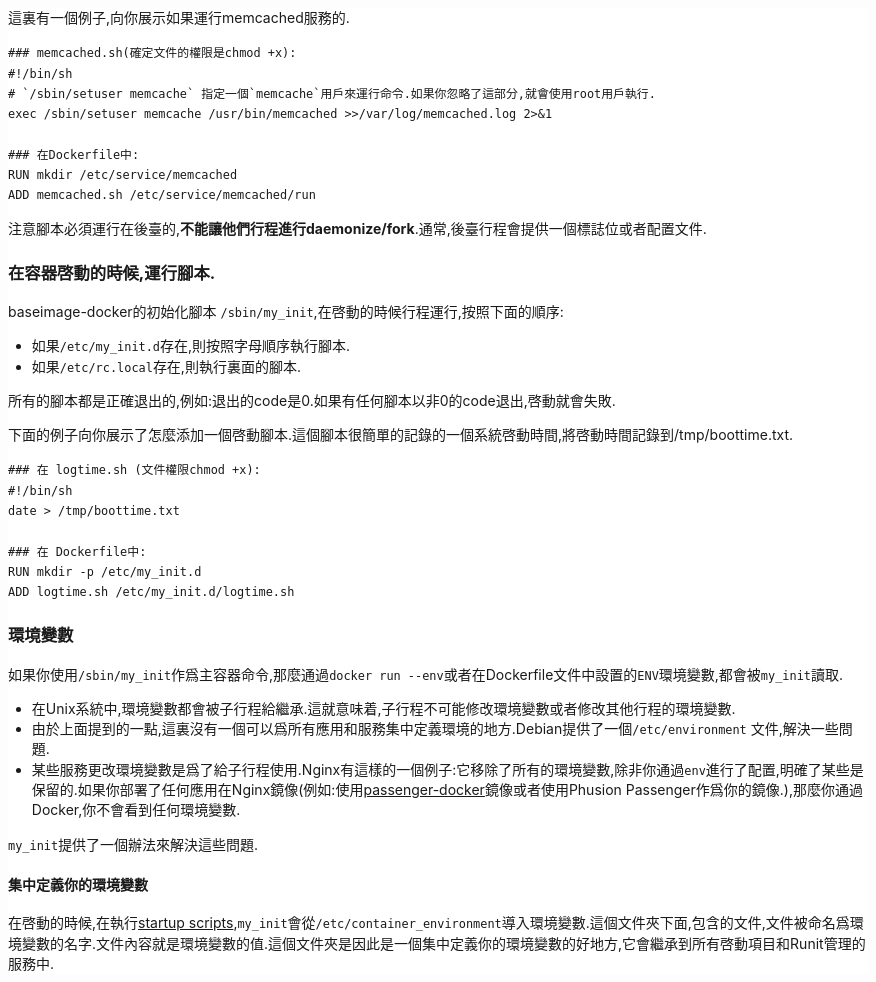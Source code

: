 這裏有一個例子,向你展示如果運行memcached服務的.

	### memcached.sh(確定文件的權限是chmod +x):
	#!/bin/sh
	# `/sbin/setuser memcache` 指定一個`memcache`用戶來運行命令.如果你忽略了這部分,就會使用root用戶執行.
	exec /sbin/setuser memcache /usr/bin/memcached >>/var/log/memcached.log 2>&1
	
	### 在Dockerfile中:
    RUN mkdir /etc/service/memcached
    ADD memcached.sh /etc/service/memcached/run

注意腳本必須運行在後臺的,**不能讓他們行程進行daemonize/fork**.通常,後臺行程會提供一個標誌位或者配置文件.

<a name="running_startup_scripts"></a>
### 在容器啓動的時候,運行腳本.

baseimage-docker的初始化腳本 `/sbin/my_init`,在啓動的時候行程運行,按照下面的順序:

 * 如果`/etc/my_init.d`存在,則按照字母順序執行腳本.
 * 如果`/etc/rc.local`存在,則執行裏面的腳本.

所有的腳本都是正確退出的,例如:退出的code是0.如果有任何腳本以非0的code退出,啓動就會失敗.

下面的例子向你展示了怎麼添加一個啓動腳本.這個腳本很簡單的記錄的一個系統啓動時間,將啓動時間記錄到/tmp/boottime.txt.

    ### 在 logtime.sh (文件權限chmod +x):
    #!/bin/sh
    date > /tmp/boottime.txt

    ### 在 Dockerfile中:
    RUN mkdir -p /etc/my_init.d
    ADD logtime.sh /etc/my_init.d/logtime.sh


<a name="environment_variables"></a>
### 環境變數

如果你使用`/sbin/my_init`作爲主容器命令,那麼通過`docker run --env`或者在Dockerfile文件中設置的`ENV`環境變數,都會被`my_init`讀取.

 * 在Unix系統中,環境變數都會被子行程給繼承.這就意味着,子行程不可能修改環境變數或者修改其他行程的環境變數.
 * 由於上面提到的一點,這裏沒有一個可以爲所有應用和服務集中定義環境的地方.Debian提供了一個`/etc/environment` 文件,解決一些問題.
 * 某些服務更改環境變數是爲了給子行程使用.Nginx有這樣的一個例子:它移除了所有的環境變數,除非你通過`env`進行了配置,明確了某些是保留的.如果你部署了任何應用在Nginx鏡像(例如:使用[passenger-docker](https://github.com/phusion/passenger-docker)鏡像或者使用Phusion Passenger作爲你的鏡像.),那麼你通過Docker,你不會看到任何環境變數.
 

`my_init`提供了一個辦法來解決這些問題.

<a name="envvar_central_definition"></a>
#### 集中定義你的環境變數

在啓動的時候,在執行[startup scripts](#running_startup_scripts),`my_init`會從`/etc/container_environment`導入環境變數.這個文件夾下面,包含的文件,文件被命名爲環境變數的名字.文件內容就是環境變數的值.這個文件夾是因此是一個集中定義你的環境變數的好地方,它會繼承到所有啓動項目和Runit管理的服務中.
